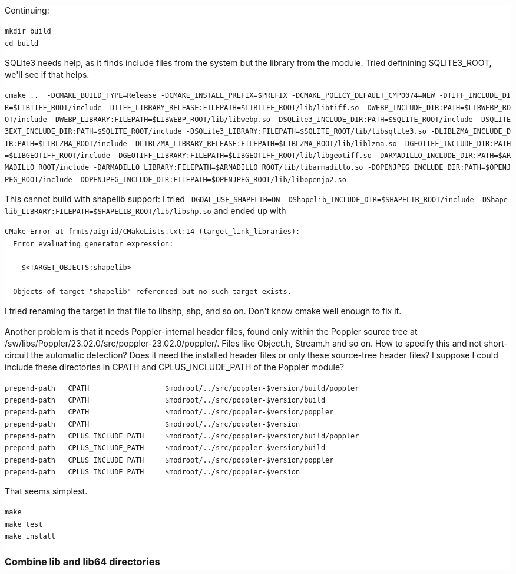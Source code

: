 Continuing:

    mkdir build
    cd build

SQLite3 needs help, as it finds include files from the system but the library from the module.  Tried definining SQLITE3_ROOT, we'll see if that helps.

    cmake ..  -DCMAKE_BUILD_TYPE=Release -DCMAKE_INSTALL_PREFIX=$PREFIX -DCMAKE_POLICY_DEFAULT_CMP0074=NEW -DTIFF_INCLUDE_DIR=$LIBTIFF_ROOT/include -DTIFF_LIBRARY_RELEASE:FILEPATH=$LIBTIFF_ROOT/lib/libtiff.so -DWEBP_INCLUDE_DIR:PATH=$LIBWEBP_ROOT/include -DWEBP_LIBRARY:FILEPATH=$LIBWEBP_ROOT/lib/libwebp.so -DSQLite3_INCLUDE_DIR:PATH=$SQLITE_ROOT/include -DSQLITE3EXT_INCLUDE_DIR:PATH=$SQLITE_ROOT/include -DSQLite3_LIBRARY:FILEPATH=$SQLITE_ROOT/lib/libsqlite3.so -DLIBLZMA_INCLUDE_DIR:PATH=$LIBLZMA_ROOT/include -DLIBLZMA_LIBRARY_RELEASE:FILEPATH=$LIBLZMA_ROOT/lib/liblzma.so -DGEOTIFF_INCLUDE_DIR:PATH=$LIBGEOTIFF_ROOT/include -DGEOTIFF_LIBRARY:FILEPATH=$LIBGEOTIFF_ROOT/lib/libgeotiff.so -DARMADILLO_INCLUDE_DIR:PATH=$ARMADILLO_ROOT/include -DARMADILLO_LIBRARY:FILEPATH=$ARMADILLO_ROOT/lib/libarmadillo.so -DOPENJPEG_INCLUDE_DIR:PATH=$OPENJPEG_ROOT/include -DOPENJPEG_INCLUDE_DIR:FILEPATH=$OPENJPEG_ROOT/lib/libopenjp2.so

This cannot build with shapelib support: I tried  `-DGDAL_USE_SHAPELIB=ON -DShapelib_INCLUDE_DIR=$SHAPELIB_ROOT/include -DShapelib_LIBRARY:FILEPATH=$SHAPELIB_ROOT/lib/libshp.so` and ended up with


    CMake Error at frmts/aigrid/CMakeLists.txt:14 (target_link_libraries):
      Error evaluating generator expression:

        $<TARGET_OBJECTS:shapelib>

      Objects of target "shapelib" referenced but no such target exists.

I tried renaming the target in that file to libshp, shp, and so on. Don't know cmake well enough to fix it.

Another problem is that it needs Poppler-internal header files, found only within the Poppler source tree at /sw/libs/Poppler/23.02.0/src/poppler-23.02.0/poppler/. Files like Object.h, Stream.h and so on.
How to specify this and not short-circuit the automatic detection? Does it need the installed header files or only these source-tree header files?
I suppose I could include these directories in CPATH and CPLUS_INCLUDE_PATH of the Poppler module?

    prepend-path   CPATH                  $modroot/../src/poppler-$version/build/poppler
    prepend-path   CPATH                  $modroot/../src/poppler-$version/build
    prepend-path   CPATH                  $modroot/../src/poppler-$version/poppler
    prepend-path   CPATH                  $modroot/../src/poppler-$version
    prepend-path   CPLUS_INCLUDE_PATH     $modroot/../src/poppler-$version/build/poppler
    prepend-path   CPLUS_INCLUDE_PATH     $modroot/../src/poppler-$version/build
    prepend-path   CPLUS_INCLUDE_PATH     $modroot/../src/poppler-$version/poppler
    prepend-path   CPLUS_INCLUDE_PATH     $modroot/../src/poppler-$version

That seems simplest.


    make
    make test
    make install

### Combine lib and lib64 directories
